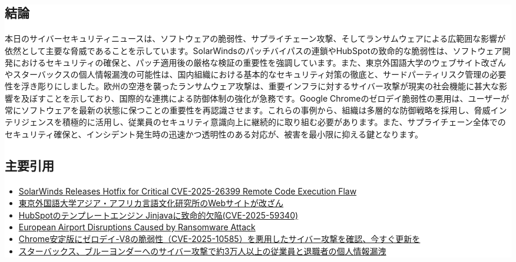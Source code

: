 
## 結論

本日のサイバーセキュリティニュースは、ソフトウェアの脆弱性、サプライチェーン攻撃、そしてランサムウェアによる広範囲な影響が依然として主要な脅威であることを示しています。SolarWindsのパッチバイパスの連鎖やHubSpotの致命的な脆弱性は、ソフトウェア開発におけるセキュリティの確保と、パッチ適用後の厳格な検証の重要性を強調しています。また、東京外国語大学のウェブサイト改ざんやスターバックスの個人情報漏洩の可能性は、国内組織における基本的なセキュリティ対策の徹底と、サードパーティリスク管理の必要性を浮き彫りにしました。欧州の空港を襲ったランサムウェア攻撃は、重要インフラに対するサイバー攻撃が現実の社会機能に甚大な影響を及ぼすことを示しており、国際的な連携による防御体制の強化が急務です。Google Chromeのゼロデイ脆弱性の悪用は、ユーザーが常にソフトウェアを最新の状態に保つことの重要性を再認識させます。これらの事例から、組織は多層的な防御戦略を採用し、脅威インテリジェンスを積極的に活用し、従業員のセキュリティ意識向上に継続的に取り組む必要があります。また、サプライチェーン全体でのセキュリティ確保と、インシデント発生時の迅速かつ透明性のある対応が、被害を最小限に抑える鍵となります。

## 主要引用

*   [SolarWinds Releases Hotfix for Critical CVE-2025-26399 Remote Code Execution Flaw](https://thehackernews.com/2025/09/solarwinds-releases-hotfix-for-critical.html)
*   [東京外国語大学アジア・アフリカ言語文化研究所のWebサイトが改ざん](https://rocket-boys.co.jp/security-measures-lab/category/security-news/)
*   [HubSpotのテンプレートエンジン Jinjavaに致命的欠陥(CVE-2025-59340)](https://rocket-boys.co.jp/security-measures-lab/category/security-news/)
*   [European Airport Disruptions Caused by Ransomware Attack](https://www.securityweek.com/european-airport-disruptions-caused-by-ransomware-attack/)
*   [Chrome安定版にゼロデイ-V8の脆弱性（CVE-2025-10585）を悪用したサイバー攻撃を確認、今すぐ更新を](https://rocket-boys.co.jp/security-measures-lab/category/security-news/)
*   [スターバックス、ブルーヨンダーへのサイバー攻撃で約3万人以上の従業員と退職者の個人情報漏洩](https://rocket-boys.co.jp/security-measures-lab/category/security-news/)


